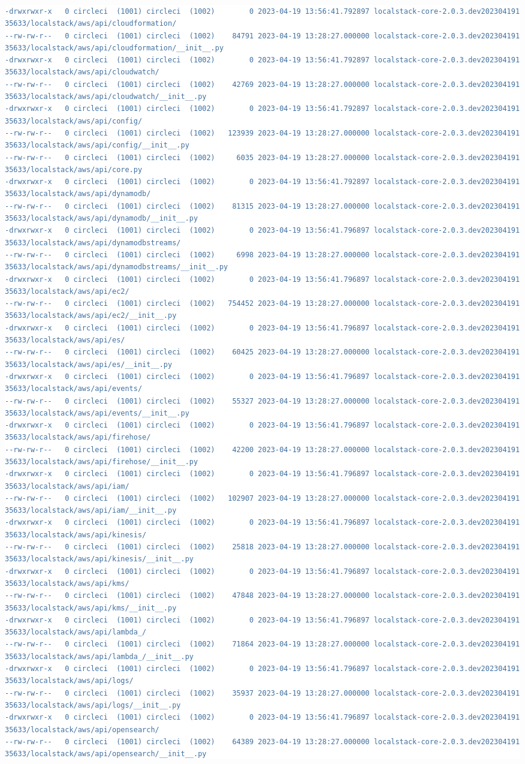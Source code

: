 ```diff
-drwxrwxr-x   0 circleci  (1001) circleci  (1002)        0 2023-04-19 13:56:41.792897 localstack-core-2.0.3.dev20230419135633/localstack/aws/api/cloudformation/
--rw-rw-r--   0 circleci  (1001) circleci  (1002)    84791 2023-04-19 13:28:27.000000 localstack-core-2.0.3.dev20230419135633/localstack/aws/api/cloudformation/__init__.py
-drwxrwxr-x   0 circleci  (1001) circleci  (1002)        0 2023-04-19 13:56:41.792897 localstack-core-2.0.3.dev20230419135633/localstack/aws/api/cloudwatch/
--rw-rw-r--   0 circleci  (1001) circleci  (1002)    42769 2023-04-19 13:28:27.000000 localstack-core-2.0.3.dev20230419135633/localstack/aws/api/cloudwatch/__init__.py
-drwxrwxr-x   0 circleci  (1001) circleci  (1002)        0 2023-04-19 13:56:41.792897 localstack-core-2.0.3.dev20230419135633/localstack/aws/api/config/
--rw-rw-r--   0 circleci  (1001) circleci  (1002)   123939 2023-04-19 13:28:27.000000 localstack-core-2.0.3.dev20230419135633/localstack/aws/api/config/__init__.py
--rw-rw-r--   0 circleci  (1001) circleci  (1002)     6035 2023-04-19 13:28:27.000000 localstack-core-2.0.3.dev20230419135633/localstack/aws/api/core.py
-drwxrwxr-x   0 circleci  (1001) circleci  (1002)        0 2023-04-19 13:56:41.792897 localstack-core-2.0.3.dev20230419135633/localstack/aws/api/dynamodb/
--rw-rw-r--   0 circleci  (1001) circleci  (1002)    81315 2023-04-19 13:28:27.000000 localstack-core-2.0.3.dev20230419135633/localstack/aws/api/dynamodb/__init__.py
-drwxrwxr-x   0 circleci  (1001) circleci  (1002)        0 2023-04-19 13:56:41.796897 localstack-core-2.0.3.dev20230419135633/localstack/aws/api/dynamodbstreams/
--rw-rw-r--   0 circleci  (1001) circleci  (1002)     6998 2023-04-19 13:28:27.000000 localstack-core-2.0.3.dev20230419135633/localstack/aws/api/dynamodbstreams/__init__.py
-drwxrwxr-x   0 circleci  (1001) circleci  (1002)        0 2023-04-19 13:56:41.796897 localstack-core-2.0.3.dev20230419135633/localstack/aws/api/ec2/
--rw-rw-r--   0 circleci  (1001) circleci  (1002)   754452 2023-04-19 13:28:27.000000 localstack-core-2.0.3.dev20230419135633/localstack/aws/api/ec2/__init__.py
-drwxrwxr-x   0 circleci  (1001) circleci  (1002)        0 2023-04-19 13:56:41.796897 localstack-core-2.0.3.dev20230419135633/localstack/aws/api/es/
--rw-rw-r--   0 circleci  (1001) circleci  (1002)    60425 2023-04-19 13:28:27.000000 localstack-core-2.0.3.dev20230419135633/localstack/aws/api/es/__init__.py
-drwxrwxr-x   0 circleci  (1001) circleci  (1002)        0 2023-04-19 13:56:41.796897 localstack-core-2.0.3.dev20230419135633/localstack/aws/api/events/
--rw-rw-r--   0 circleci  (1001) circleci  (1002)    55327 2023-04-19 13:28:27.000000 localstack-core-2.0.3.dev20230419135633/localstack/aws/api/events/__init__.py
-drwxrwxr-x   0 circleci  (1001) circleci  (1002)        0 2023-04-19 13:56:41.796897 localstack-core-2.0.3.dev20230419135633/localstack/aws/api/firehose/
--rw-rw-r--   0 circleci  (1001) circleci  (1002)    42200 2023-04-19 13:28:27.000000 localstack-core-2.0.3.dev20230419135633/localstack/aws/api/firehose/__init__.py
-drwxrwxr-x   0 circleci  (1001) circleci  (1002)        0 2023-04-19 13:56:41.796897 localstack-core-2.0.3.dev20230419135633/localstack/aws/api/iam/
--rw-rw-r--   0 circleci  (1001) circleci  (1002)   102907 2023-04-19 13:28:27.000000 localstack-core-2.0.3.dev20230419135633/localstack/aws/api/iam/__init__.py
-drwxrwxr-x   0 circleci  (1001) circleci  (1002)        0 2023-04-19 13:56:41.796897 localstack-core-2.0.3.dev20230419135633/localstack/aws/api/kinesis/
--rw-rw-r--   0 circleci  (1001) circleci  (1002)    25818 2023-04-19 13:28:27.000000 localstack-core-2.0.3.dev20230419135633/localstack/aws/api/kinesis/__init__.py
-drwxrwxr-x   0 circleci  (1001) circleci  (1002)        0 2023-04-19 13:56:41.796897 localstack-core-2.0.3.dev20230419135633/localstack/aws/api/kms/
--rw-rw-r--   0 circleci  (1001) circleci  (1002)    47848 2023-04-19 13:28:27.000000 localstack-core-2.0.3.dev20230419135633/localstack/aws/api/kms/__init__.py
-drwxrwxr-x   0 circleci  (1001) circleci  (1002)        0 2023-04-19 13:56:41.796897 localstack-core-2.0.3.dev20230419135633/localstack/aws/api/lambda_/
--rw-rw-r--   0 circleci  (1001) circleci  (1002)    71864 2023-04-19 13:28:27.000000 localstack-core-2.0.3.dev20230419135633/localstack/aws/api/lambda_/__init__.py
-drwxrwxr-x   0 circleci  (1001) circleci  (1002)        0 2023-04-19 13:56:41.796897 localstack-core-2.0.3.dev20230419135633/localstack/aws/api/logs/
--rw-rw-r--   0 circleci  (1001) circleci  (1002)    35937 2023-04-19 13:28:27.000000 localstack-core-2.0.3.dev20230419135633/localstack/aws/api/logs/__init__.py
-drwxrwxr-x   0 circleci  (1001) circleci  (1002)        0 2023-04-19 13:56:41.796897 localstack-core-2.0.3.dev20230419135633/localstack/aws/api/opensearch/
--rw-rw-r--   0 circleci  (1001) circleci  (1002)    64389 2023-04-19 13:28:27.000000 localstack-core-2.0.3.dev20230419135633/localstack/aws/api/opensearch/__init__.py
```